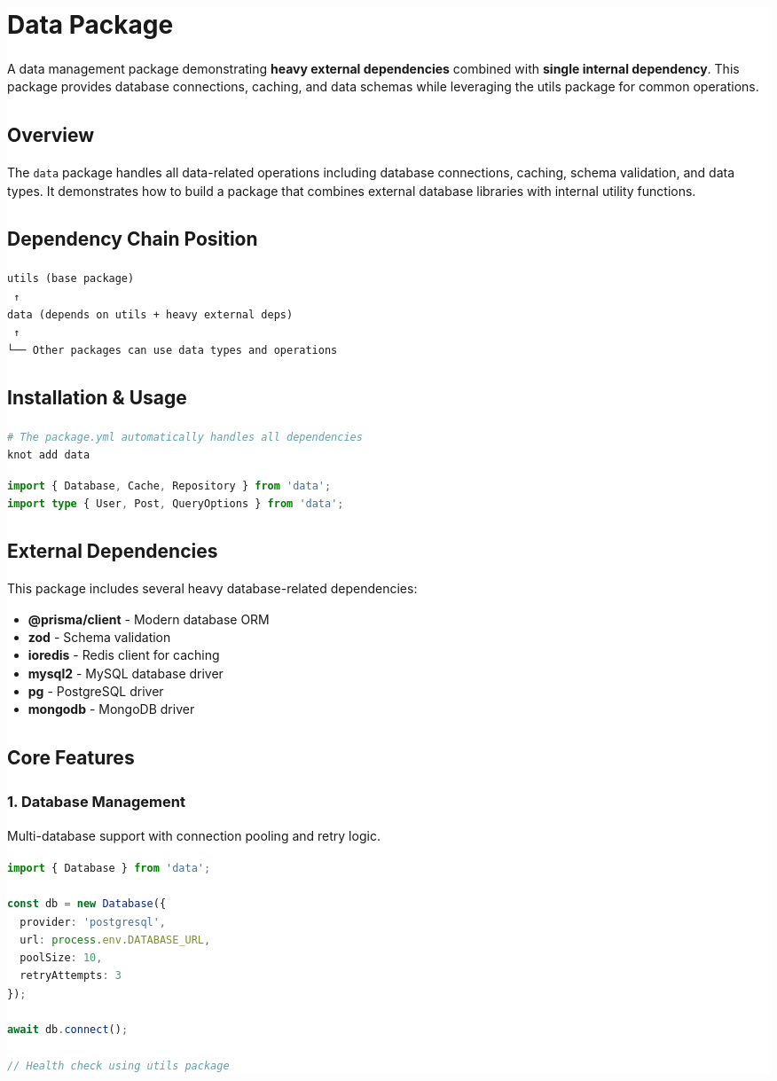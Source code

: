 # Data Package

A data management package demonstrating **heavy external dependencies** combined with **single internal dependency**. This package provides database connections, caching, and data schemas while leveraging the utils package for common operations.

## Overview

The `data` package handles all data-related operations including database connections, caching, schema validation, and data types. It demonstrates how to build a package that combines external database libraries with internal utility functions.

## Dependency Chain Position

```
utils (base package)
 ↑
data (depends on utils + heavy external deps)
 ↑
└── Other packages can use data types and operations
```

## Installation & Usage

```bash
# The package.yml automatically handles all dependencies
knot add data
```

```typescript
import { Database, Cache, Repository } from 'data';
import type { User, Post, QueryOptions } from 'data';
```

## External Dependencies

This package includes several heavy database-related dependencies:

- **@prisma/client** - Modern database ORM
- **zod** - Schema validation
- **ioredis** - Redis client for caching
- **mysql2** - MySQL database driver
- **pg** - PostgreSQL driver
- **mongodb** - MongoDB driver

## Core Features

### 1. Database Management
Multi-database support with connection pooling and retry logic.

```typescript
import { Database } from 'data';

const db = new Database({
  provider: 'postgresql',
  url: process.env.DATABASE_URL,
  poolSize: 10,
  retryAttempts: 3
});

await db.connect();

// Health check using utils package
```